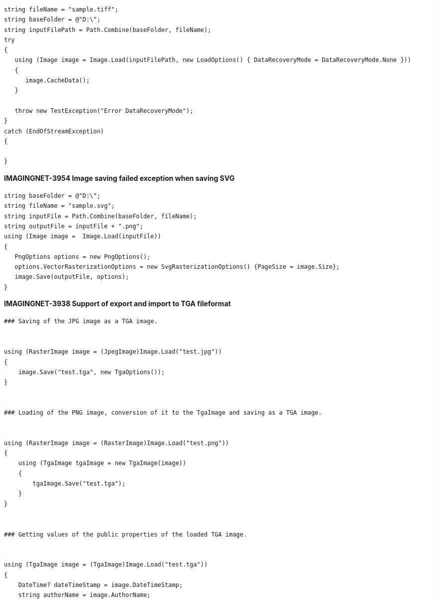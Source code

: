 ```
string fileName = "sample.tiff";
string baseFolder = @"D:\";
string inputFilePath = Path.Combine(baseFolder, fileName);
try
{
   using (Image image = Image.Load(inputFilePath, new LoadOptions() { DataRecoveryMode = DataRecoveryMode.None }))
   {
      image.CacheData();
   }

   throw new TestException("Error DataRecoveryMode");
}
catch (EndOfStreamException)
{

}
```

**IMAGINGNET-3954 Image saving failed exception when saving SVG**

```
string baseFolder = @"D:\";
string fileName = "sample.svg";
string inputFile = Path.Combine(baseFolder, fileName);
string outputFile = inputFile + ".png";
using (Image image =  Image.Load(inputFile))
{
   PngOptions options = new PngOptions();
   options.VectorRasterizationOptions = new SvgRasterizationOptions() {PageSize = image.Size};
   image.Save(outputFile, options);
}
```

**IMAGINGNET-3938  Support of export and import to TGA fileformat**

```
### Saving of the JPG image as a TGA image.


using (RasterImage image = (JpegImage)Image.Load("test.jpg"))
{
    image.Save("test.tga", new TgaOptions());
}


### Loading of the PNG image, conversion of it to the TgaImage and saving as a TGA image.


using (RasterImage image = (RasterImage)Image.Load("test.png"))
{
    using (TgaImage tgaImage = new TgaImage(image))
    {
        tgaImage.Save("test.tga");
    }
}


### Getting values of the public properties of the loaded TGA image.


using (TgaImage image = (TgaImage)Image.Load("test.tga"))
{
    DateTime? dateTimeStamp = image.DateTimeStamp;
    string authorName = image.AuthorName;
```
